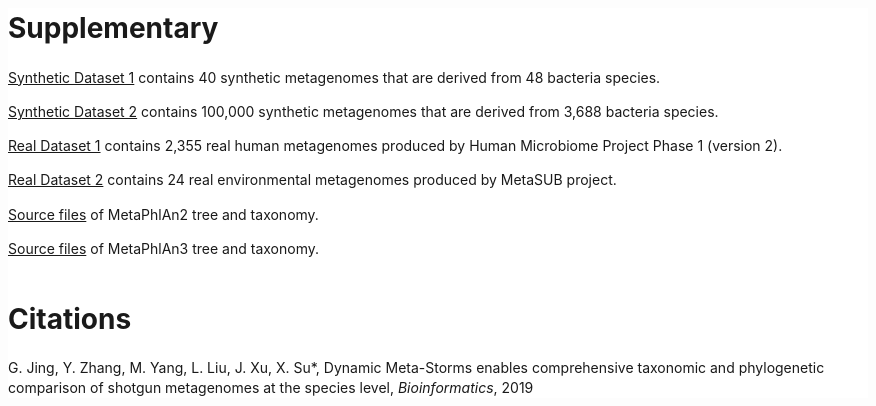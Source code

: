 # Supplementary

[Synthetic Dataset 1](http://bioinfo.single-cell.cn/Released_Software/dynamic-meta-storms/data/synthetic_dataset_1.tar.gz) contains 40 synthetic metagenomes that are derived from 48 bacteria species.

[Synthetic Dataset 2](http://bioinfo.single-cell.cn/Released_Software/dynamic-meta-storms/data/synthetic_dataset_2.tar.gz) contains 100,000 synthetic metagenomes that are derived from 3,688 bacteria species.

[Real Dataset 1](http://bioinfo.single-cell.cn/Released_Software/dynamic-meta-storms/data/actual_dataset_1.tar.gz) contains 2,355 real human metagenomes produced by Human Microbiome Project Phase 1 (version 2).

[Real Dataset 2](http://bioinfo.single-cell.cn/Released_Software/dynamic-meta-storms/data/actual_dataset_2.tar.gz) contains 24 real environmental metagenomes produced by MetaSUB project.

[Source files](http://bioinfo.single-cell.cn/Released_Software/dynamic-meta-storms/data/metaphlan2.tree.tar.gz) of MetaPhlAn2 tree and taxonomy.

[Source files](http://bioinfo.single-cell.cn/Released_Software/dynamic-meta-storms/data/metaphlan3.tree.tar.gz) of MetaPhlAn3 tree and taxonomy.

# Citations

G. Jing, Y. Zhang, M. Yang, L. Liu, J. Xu, X. Su*, Dynamic Meta-Storms enables comprehensive taxonomic and phylogenetic comparison of shotgun metagenomes at the species level, *Bioinformatics*, 2019
